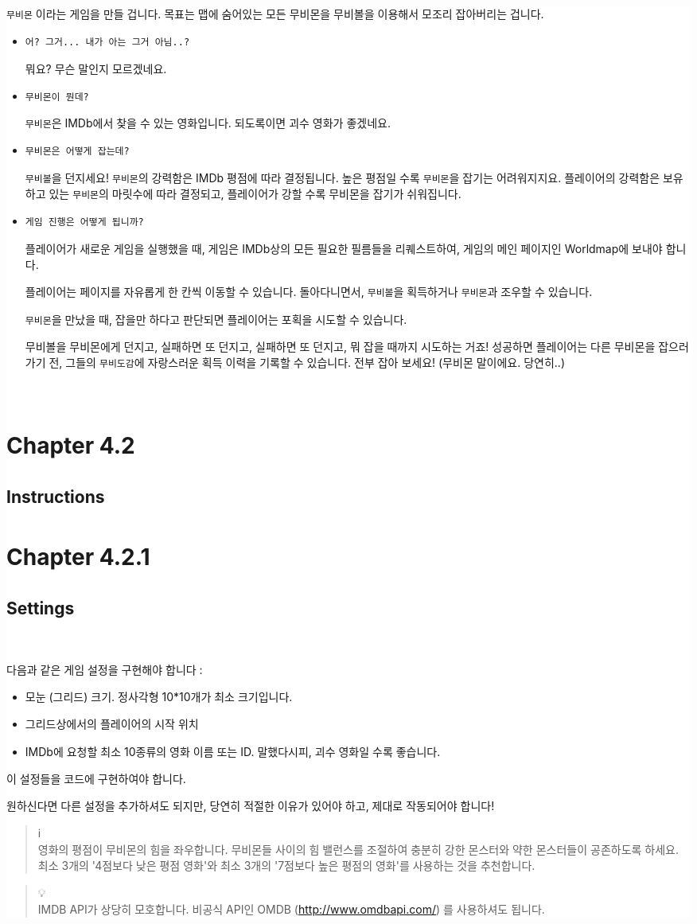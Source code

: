   `무비몬` 이라는 게임을 만들 겁니다. 목표는 맵에 숨어있는 모든 무비몬을 무비볼을 이용해서 모조리 잡아버리는 겁니다.

- `어? 그거... 내가 아는 그거 아님..?`

  뭐요? 무슨 말인지 모르겠네요.

- `무비몬이 뭔데?`

  `무비몬`은 IMDb에서 찾을 수 있는 영화입니다. 되도록이면 괴수 영화가 좋겠네요.

- `무비몬은 어떻게 잡는데?`

  `무비볼`을 던지세요! `무비몬`의 강력함은 IMDb 평점에 따라 결정됩니다. 높은 평점일 수록 `무비몬`을 잡기는 어려워지지요. 플레이어의 강력함은 보유하고 있는 `무비몬`의 마릿수에 따라 결정되고, 플레이어가 강할 수록 무비몬을 잡기가 쉬워집니다.

- `게임 진행은 어떻게 됩니까?`

  플레이어가 새로운 게임을 실행했을 때, 게임은 IMDb상의 모든 필요한 필름들을 리퀘스트하여, 게임의 메인 페이지인 Worldmap에 보내야 합니다.

  플레이어는 페이지를 자유롭게 한 칸씩 이동할 수 있습니다. 돌아다니면서, `무비볼`을 획득하거나 `무비몬`과 조우할 수 있습니다.

  `무비몬`을 만났을 때, 잡을만 하다고 판단되면 플레이어는 포획을 시도할 수 있습니다.

  무비볼을 무비몬에게 던지고, 실패하면 또 던지고, 실패하면 또 던지고, 뭐 잡을 때까지 시도하는 거죠! 성공하면 플레이어는 다른 무비몬을 잡으러 가기 전, 그들의 `무비도감`에 자랑스러운 획득 이력을 기록할 수 있습니다. 전부 잡아 보세요! (무비몬 말이에요. 당연히..)

<br>

# Chapter 4.2

## Instructions

# Chapter 4.2.1

## Settings

<br>

다음과 같은 게임 설정을 구현해야 합니다 :

- 모눈 (그리드) 크기. 정사각형 10\*10개가 최소 크기입니다.

- 그리드상에서의 플레이어의 시작 위치

- IMDb에 요청할 최소 10종류의 영화 이름 또는 ID. 말했다시피, 괴수 영화일 수록 좋습니다.

이 설정들을 코드에 구현하여야 합니다.

원하신다면 다른 설정을 추가하셔도 되지만, 당연히 적절한 이유가 있어야 하고, 제대로 작동되어야 합니다!

> ℹ️ <br>
> 영화의 평점이 무비몬의 힘을 좌우합니다. 무비몬들 사이의 힘 밸런스를 조절하여 충분히 강한 몬스터와 약한 몬스터들이 공존하도록 하세요. 최소 3개의 '4점보다 낮은 평점 영화'와 최소 3개의 '7점보다 높은 평점의 영화'를 사용하는 것을 추천합니다.

> 💡 <br>
> IMDB API가 상당히 모호합니다. 비공식 API인 OMDB (http://www.omdbapi.com/) 를 사용하셔도 됩니다.
